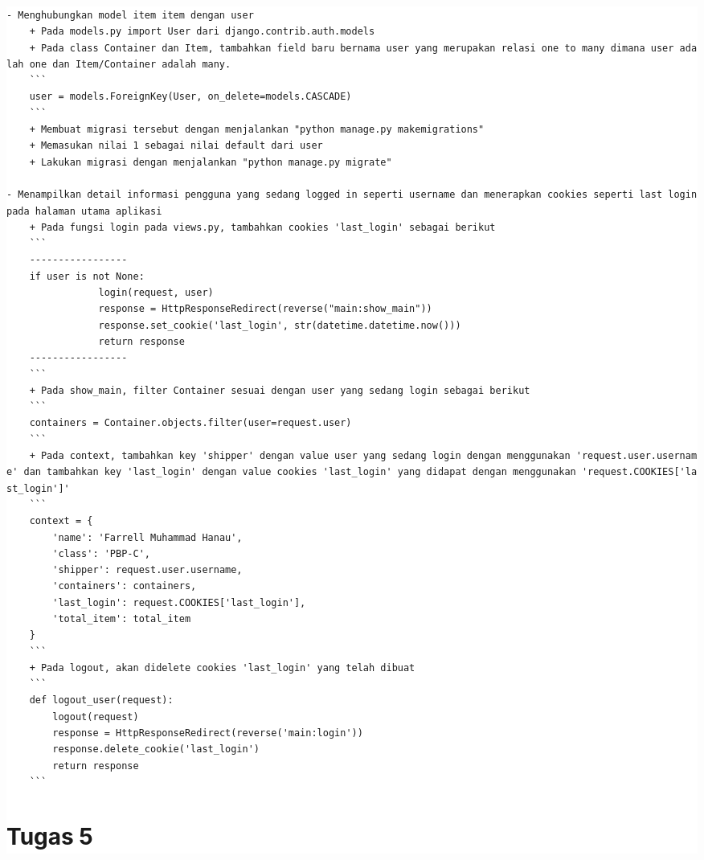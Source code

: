     - Menghubungkan model item item dengan user
        + Pada models.py import User dari django.contrib.auth.models
        + Pada class Container dan Item, tambahkan field baru bernama user yang merupakan relasi one to many dimana user adalah one dan Item/Container adalah many.
        ```
        user = models.ForeignKey(User, on_delete=models.CASCADE)
        ```
        + Membuat migrasi tersebut dengan menjalankan "python manage.py makemigrations"
        + Memasukan nilai 1 sebagai nilai default dari user
        + Lakukan migrasi dengan menjalankan "python manage.py migrate"
    
    - Menampilkan detail informasi pengguna yang sedang logged in seperti username dan menerapkan cookies seperti last login pada halaman utama aplikasi
        + Pada fungsi login pada views.py, tambahkan cookies 'last_login' sebagai berikut
        ```
        -----------------
        if user is not None:
                    login(request, user)
                    response = HttpResponseRedirect(reverse("main:show_main"))
                    response.set_cookie('last_login', str(datetime.datetime.now()))
                    return response
        -----------------
        ```
        + Pada show_main, filter Container sesuai dengan user yang sedang login sebagai berikut
        ```
        containers = Container.objects.filter(user=request.user)
        ```
        + Pada context, tambahkan key 'shipper' dengan value user yang sedang login dengan menggunakan 'request.user.username' dan tambahkan key 'last_login' dengan value cookies 'last_login' yang didapat dengan menggunakan 'request.COOKIES['last_login']'
        ```
        context = {
            'name': 'Farrell Muhammad Hanau',
            'class': 'PBP-C',
            'shipper': request.user.username,
            'containers': containers,
            'last_login': request.COOKIES['last_login'],
            'total_item': total_item
        }
        ```
        + Pada logout, akan didelete cookies 'last_login' yang telah dibuat
        ```
        def logout_user(request):
            logout(request)
            response = HttpResponseRedirect(reverse('main:login'))
            response.delete_cookie('last_login')
            return response
        ```

# Tugas 5
